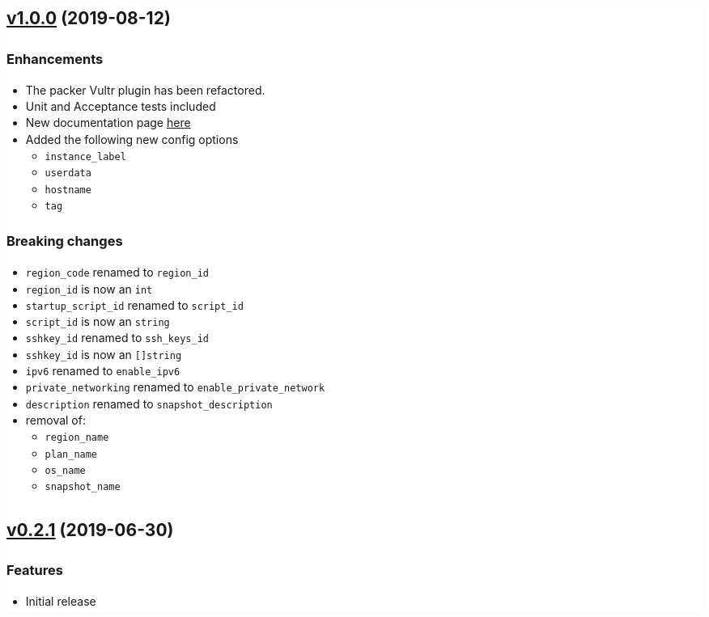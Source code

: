 ## [v1.0.0](https://github.com/vultr/packer-builder-vultr/compare/v0.2.1..v1.0.0) (2019-08-12)
### Enhancements
- The packer Vultr plugin has been refactored.
- Unit and Acceptance tests included
- New documentation page [here](https://github.com/vultr/packer-builder-vultr/blob/master/website/source/docs/builders/vultr.html.md)
- Added the following new config options
  - `instance_label`
  - `userdata`
  - `hostname`
  - `tag`

### Breaking changes
- `region_code` renamed to `region_id`
- `region_id` is now an `int`
- `startup_script_id` renamed to `script_id`
- `script_id` is now an `string`
- `sshkey_id` renamed to `ssh_keys_id`
- `sshkey_id` is now an `[]string`
- `ipv6` renamed to `enable_ipv6`
- `private_networking` renamed to `enable_private_network`
- `description` renamed to `snapshot_description`
- removal of:
  - `region_name`
  - `plan_name`
  - `os_name`
  - `snapshot_name`

## [v0.2.1](https://github.com/vultr/packer-builder-vultr/releases/tag/v0.2.1) (2019-06-30)
### Features
- Initial release

